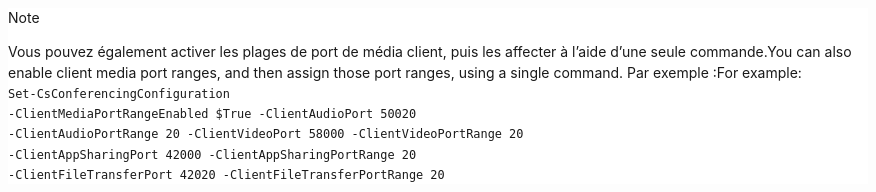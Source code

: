 
> [!NOTE]  
> <span data-ttu-id="35cc0-152">Vous pouvez également activer les plages de port de média client, puis les affecter à l’aide d’une seule commande.</span><span class="sxs-lookup"><span data-stu-id="35cc0-152">You can also enable client media port ranges, and then assign those port ranges, using a single command.</span></span> <span data-ttu-id="35cc0-153">Par exemple :</span><span class="sxs-lookup"><span data-stu-id="35cc0-153">For example:</span></span><BR><CODE>Set-CsConferencingConfiguration -ClientMediaPortRangeEnabled $True -ClientAudioPort 50020 -ClientAudioPortRange 20 -ClientVideoPort 58000 -ClientVideoPortRange 20 -ClientAppSharingPort 42000 -ClientAppSharingPortRange 20 -ClientFileTransferPort 42020 -ClientFileTransferPortRange 20</CODE>



<span data-ttu-id="35cc0-154"></div>

</div>

<span> </span>

</div>

</div>

</span><span class="sxs-lookup"><span data-stu-id="35cc0-154"></div>

</div>

<span> </span>

</div>

</div>

</span></span></div>

